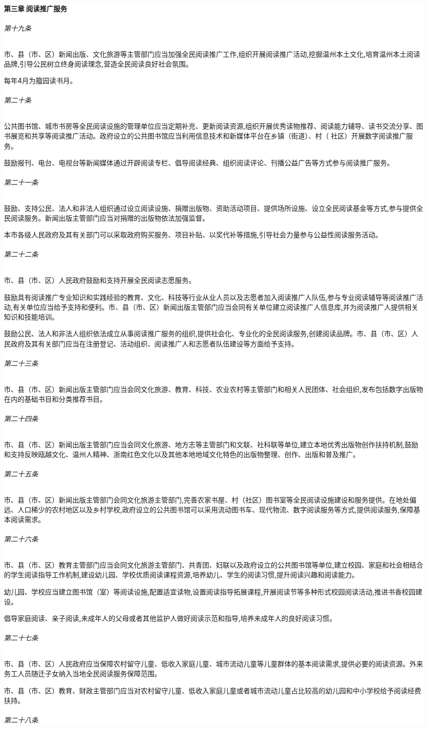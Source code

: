 #### 第三章 阅读推广服务

###### 第十九条

市、县（市、区）新闻出版、文化旅游等主管部门应当加强全民阅读推广工作,组织开展阅读推广活动,挖掘温州本土文化,培育温州本土阅读品牌,引导公民树立终身阅读理念,营造全民阅读良好社会氛围。

每年4月为籀园读书月。

###### 第二十条

公共图书馆、城市书房等全民阅读设施的管理单位应当定期补充、更新阅读资源,组织开展优秀读物推荐、阅读能力辅导、读书交流分享、图书展览和共享等阅读推广活动。政府设立的公共图书馆应当利用信息技术和新媒体平台在乡镇（街道）、村（ 社区）开展数字阅读推广服务。

鼓励报刊、电台、电视台等新闻媒体通过开辟阅读专栏、倡导阅读经典、组织阅读评论、刊播公益广告等方式参与阅读推广服务。

###### 第二十一条

鼓励、支持公民、法人和非法人组织通过设立阅读设施、捐赠出版物、资助活动项目、提供场所设施、设立全民阅读基金等方式,参与提供全民阅读服务。新闻出版主管部门应当对捐赠的出版物依法加强监督。

本市各级人民政府及其有关部门可以采取政府购买服务、项目补贴、以奖代补等措施,引导社会力量参与公益性阅读服务活动。

###### 第二十二条

市、县（市、区）人民政府鼓励和支持开展全民阅读志愿服务。

鼓励具有阅读推广专业知识和实践经验的教育、文化、科技等行业从业人员以及志愿者加入阅读推广人队伍,参与专业阅读辅导等阅读推广活动,有关单位应当给予支持和便利。市、县（市、区）新闻出版主管部门应当会同有关单位建立阅读推广人信息库,并为阅读推广人提供相关知识和技能培训。

鼓励公民、法人和非法人组织依法成立从事阅读推广服务的组织,提供社会化、专业化的全民阅读服务,创建阅读品牌。市、县（市、区）人民政府及其有关部门应当在注册登记、活动组织、阅读推广人和志愿者队伍建设等方面给予支持。

###### 第二十三条

市、县（市、区）新闻出版主管部门应当会同文化旅游、教育、科技、农业农村等主管部门和相关人民团体、社会组织,发布包括数字出版物在内的基础书目和分类推荐书目。

###### 第二十四条

市、县（市、区）新闻出版主管部门应当会同文化旅游、地方志等主管部门和文联、社科联等单位,建立本地优秀出版物创作扶持机制,鼓励和支持反映瓯越文化、温州人精神、浙南红色文化以及其他本地地域文化特色的出版物整理、创作、出版和普及推广。

###### 第二十五条

市、县（市、区）新闻出版主管部门会同文化旅游主管部门,完善农家书屋、村（社区）图书室等全民阅读设施建设和服务提供。在地处偏远、人口稀少的农村地区以及乡村学校,政府设立的公共图书馆可以采用流动图书车、现代物流、数字阅读服务等方式,提供阅读服务,保障基本阅读需求。

###### 第二十六条

市、县（市、区）教育主管部门应当会同文化旅游主管部门、共青团、妇联以及政府设立的公共图书馆等单位,建立校园、家庭和社会相结合的学生阅读指导工作机制,建设幼儿园、学校优质阅读课程资源,培养幼儿、学生的阅读习惯,提升阅读兴趣和阅读能力。

幼儿园、学校应当建立图书馆（室）等阅读设施,配置适宜读物,设置阅读指导拓展课程,开展阅读节等多种形式校园阅读活动,推进书香校园建设。

倡导家庭阅读、亲子阅读,未成年人的父母或者其他监护人做好阅读示范和指导,培养未成年人的良好阅读习惯。

###### 第二十七条

市、县（市、区）人民政府应当保障农村留守儿童、低收入家庭儿童、城市流动儿童等儿童群体的基本阅读需求,提供必要的阅读资源。外来务工人员随迁子女纳入当地全民阅读服务保障范围。

市、县（市、区）教育、财政主管部门应当对农村留守儿童、低收入家庭儿童或者城市流动儿童占比较高的幼儿园和中小学校给予阅读经费扶持。

###### 第二十八条
